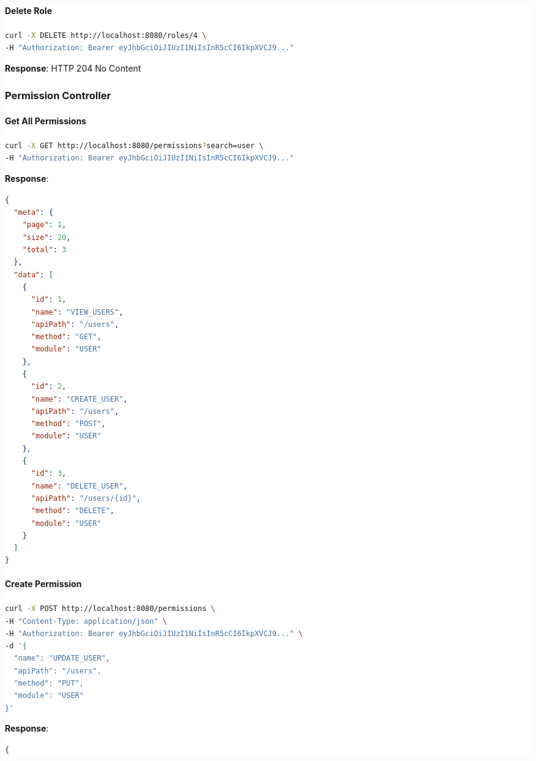 ```json
```

#### Delete Role
```bash
curl -X DELETE http://localhost:8080/roles/4 \
-H "Authorization: Bearer eyJhbGciOiJIUzI1NiIsInR5cCI6IkpXVCJ9..."
```
**Response**: HTTP 204 No Content

### Permission Controller

#### Get All Permissions
```bash
curl -X GET http://localhost:8080/permissions?search=user \
-H "Authorization: Bearer eyJhbGciOiJIUzI1NiIsInR5cCI6IkpXVCJ9..."
```
**Response**:
```json
{
  "meta": {
    "page": 1,
    "size": 20,
    "total": 3
  },
  "data": [
    {
      "id": 1,
      "name": "VIEW_USERS",
      "apiPath": "/users",
      "method": "GET",
      "module": "USER"
    },
    {
      "id": 2,
      "name": "CREATE_USER",
      "apiPath": "/users",
      "method": "POST",
      "module": "USER"
    },
    {
      "id": 3,
      "name": "DELETE_USER",
      "apiPath": "/users/{id}",
      "method": "DELETE",
      "module": "USER"
    }
  ]
}
```

#### Create Permission
```bash
curl -X POST http://localhost:8080/permissions \
-H "Content-Type: application/json" \
-H "Authorization: Bearer eyJhbGciOiJIUzI1NiIsInR5cCI6IkpXVCJ9..." \
-d '{
  "name": "UPDATE_USER",
  "apiPath": "/users",
  "method": "PUT",
  "module": "USER"
}'
```
**Response**:
```json
{
```